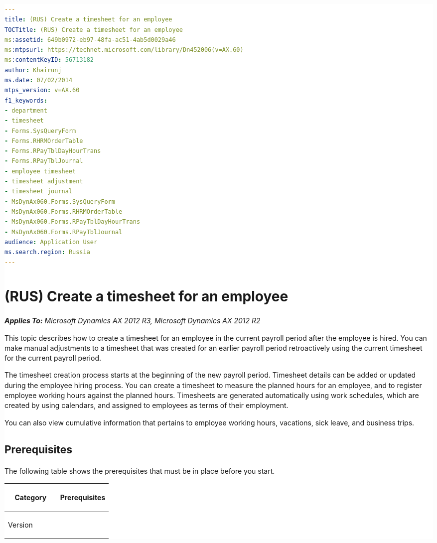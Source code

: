 ```yaml
---
title: (RUS) Create a timesheet for an employee
TOCTitle: (RUS) Create a timesheet for an employee
ms:assetid: 649b0972-eb97-48fa-ac51-4ab5d0029a46
ms:mtpsurl: https://technet.microsoft.com/library/Dn452006(v=AX.60)
ms:contentKeyID: 56713182
author: Khairunj
ms.date: 07/02/2014
mtps_version: v=AX.60
f1_keywords:
- department
- timesheet
- Forms.SysQueryForm
- Forms.RHRMOrderTable
- Forms.RPayTblDayHourTrans
- Forms.RPayTblJournal
- employee timesheet
- timesheet adjustment
- timesheet journal
- MsDynAx060.Forms.SysQueryForm
- MsDynAx060.Forms.RHRMOrderTable
- MsDynAx060.Forms.RPayTblDayHourTrans
- MsDynAx060.Forms.RPayTblJournal
audience: Application User
ms.search.region: Russia
---
```


# (RUS) Create a timesheet for an employee 


_**Applies To:** Microsoft Dynamics AX 2012 R3, Microsoft Dynamics AX 2012 R2_

This topic describes how to create a timesheet for an employee in the current payroll period after the employee is hired. You can make manual adjustments to a timesheet that was created for an earlier payroll period retroactively using the current timesheet for the current payroll period.

The timesheet creation process starts at the beginning of the new payroll period. Timesheet details can be added or updated during the employee hiring process. You can create a timesheet to measure the planned hours for an employee, and to register employee working hours against the planned hours. Timesheets are generated automatically using work schedules, which are created by using calendars, and assigned to employees as terms of their employment.

You can also view cumulative information that pertains to employee working hours, vacations, sick leave, and business trips.

## Prerequisites

The following table shows the prerequisites that must be in place before you start.

<table>
<colgroup>
<col style="width: 50%" />
<col style="width: 50%" />
</colgroup>
<thead>
<tr class="header">
<th><p>Category</p></th>
<th><p>Prerequisites</p></th>
</tr>
</thead>
<tbody>
<tr class="odd">
<td><p>Version</p></td>